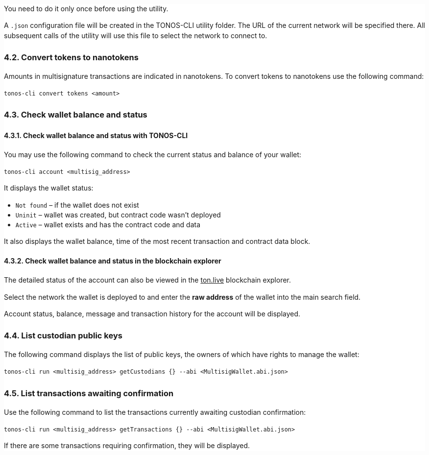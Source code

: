 You need to do it only once before using the utility.

A `.json` configuration file will be created in the TONOS-CLI utility folder. The URL of the current network will be specified there. All subsequent calls of the utility will use this file to select the network to connect to.

###  4.2. Convert tokens to nanotokens

Amounts in multisignature transactions are indicated in nanotokens. To convert tokens to nanotokens use the following command:
```
tonos-cli convert tokens <amount>
```

### 4.3. Check wallet balance and status
#### 4.3.1. Check wallet balance and status with TONOS-CLI

You may use the following command to check the current status and balance of your wallet:
```
tonos-cli account <multisig_address>
```
It displays the wallet status:

* `Not found` – if the wallet does not exist
* `Uninit` – wallet was created, but contract code wasn’t deployed
* `Active` – wallet exists and has the contract code and data

It also displays the wallet balance, time of the most recent transaction and contract data block.

#### 4.3.2. Check wallet balance and status in the blockchain explorer

The detailed status of the account can also be viewed in the [ton.live](https://ton.live/main) blockchain explorer.

Select the network the wallet is deployed to and enter the **raw address** of the wallet into the main search field.

Account status, balance, message and transaction history for the account will be displayed.

### 4.4. List custodian public keys

The following command displays the list of public keys, the owners of which have rights to manage the wallet:
```
tonos-cli run <multisig_address> getCustodians {} --abi <MultisigWallet.abi.json>
```

### 4.5. List transactions awaiting confirmation

Use the following command to list the transactions currently awaiting custodian confirmation:
```
tonos-cli run <multisig_address> getTransactions {} --abi <MultisigWallet.abi.json>
```
If there are some transactions requiring confirmation, they will be displayed.
